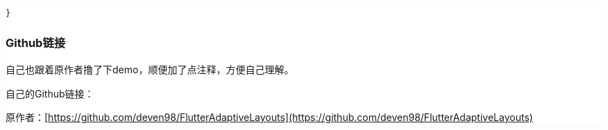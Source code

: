 ```
}
```


### Github链接

自己也跟着原作者撸了下demo，顺便加了点注释，方便自己理解。

自己的Github链接：[]()

原作者：[https://github.com/deven98/FlutterAdaptiveLayouts](https://github.com/deven98/FlutterAdaptiveLayouts)









